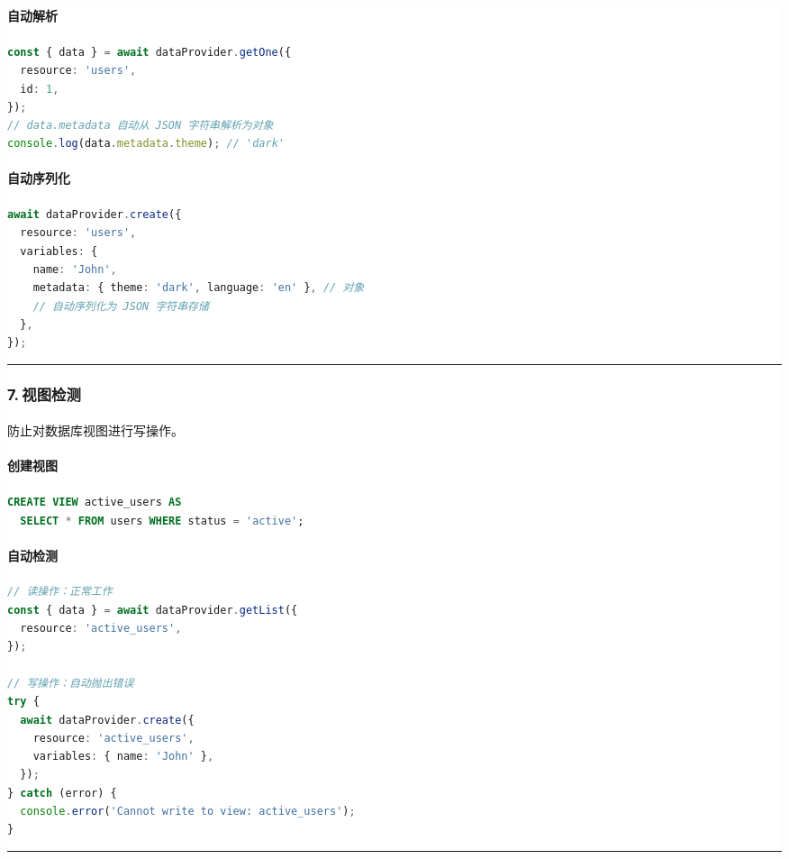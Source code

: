 #### 自动解析
```typescript
const { data } = await dataProvider.getOne({
  resource: 'users',
  id: 1,
});
// data.metadata 自动从 JSON 字符串解析为对象
console.log(data.metadata.theme); // 'dark'
```

#### 自动序列化
```typescript
await dataProvider.create({
  resource: 'users',
  variables: {
    name: 'John',
    metadata: { theme: 'dark', language: 'en' }, // 对象
    // 自动序列化为 JSON 字符串存储
  },
});
```

---

### 7. 视图检测

防止对数据库视图进行写操作。

#### 创建视图
```sql
CREATE VIEW active_users AS
  SELECT * FROM users WHERE status = 'active';
```

#### 自动检测
```typescript
// 读操作：正常工作
const { data } = await dataProvider.getList({
  resource: 'active_users',
});

// 写操作：自动抛出错误
try {
  await dataProvider.create({
    resource: 'active_users',
    variables: { name: 'John' },
  });
} catch (error) {
  console.error('Cannot write to view: active_users');
}
```

---
